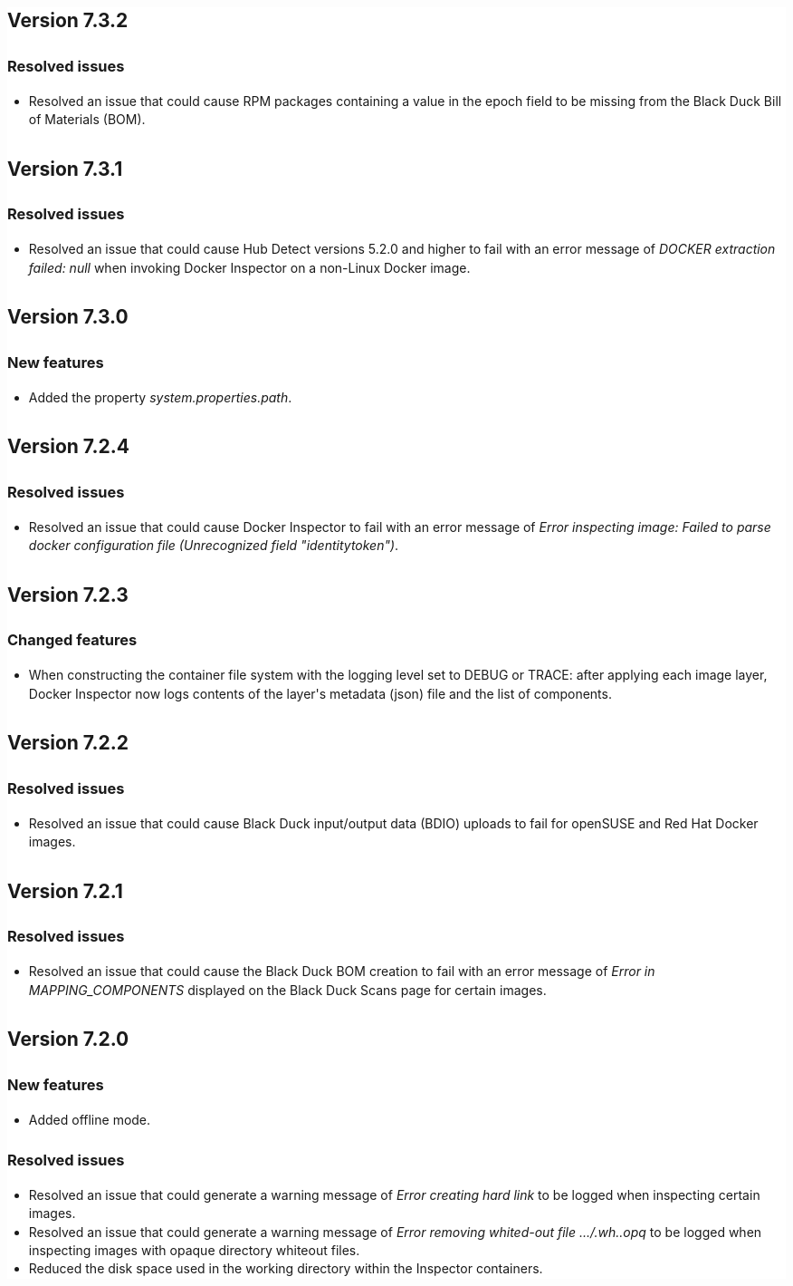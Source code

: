 ## Version 7.3.2
### Resolved issues
* Resolved an issue that could cause RPM packages containing a value in the epoch field to be missing from the Black Duck Bill of Materials (BOM).

## Version 7.3.1

### Resolved issues
* Resolved an issue that could cause Hub Detect versions 5.2.0 and higher to fail with an error message of *DOCKER extraction failed: null* when invoking Docker Inspector on a non-Linux Docker image. 

## Version 7.3.0

### New features
* Added the property *system.properties.path*.

## Version 7.2.4

### Resolved issues
* Resolved an issue that could cause Docker Inspector to fail with an error message of *Error inspecting image: Failed to parse docker configuration file (Unrecognized field "identitytoken")*.

## Version 7.2.3

### Changed features
* When constructing the container file system with the logging level set to DEBUG or TRACE: after applying each image layer, Docker Inspector now logs contents of the layer's metadata (json) file and the list of components.

## Version 7.2.2

### Resolved issues
* Resolved an issue that could cause Black Duck input/output data (BDIO) uploads to fail for openSUSE and Red Hat Docker images.

## Version 7.2.1

### Resolved issues
* Resolved an issue that could cause the Black Duck BOM creation to fail with an error message of *Error in MAPPING_COMPONENTS* displayed on the Black Duck Scans page for certain images.

## Version 7.2.0

### New features
* Added offline mode.
### Resolved issues
* Resolved an issue that could generate a warning message of *Error creating hard link* to be logged when inspecting certain images.
* Resolved an issue that could generate a warning message of *Error removing whited-out file .../.wh..opq* to be logged when inspecting images with opaque directory whiteout files.
* Reduced the disk space used in the working directory within the Inspector containers.
